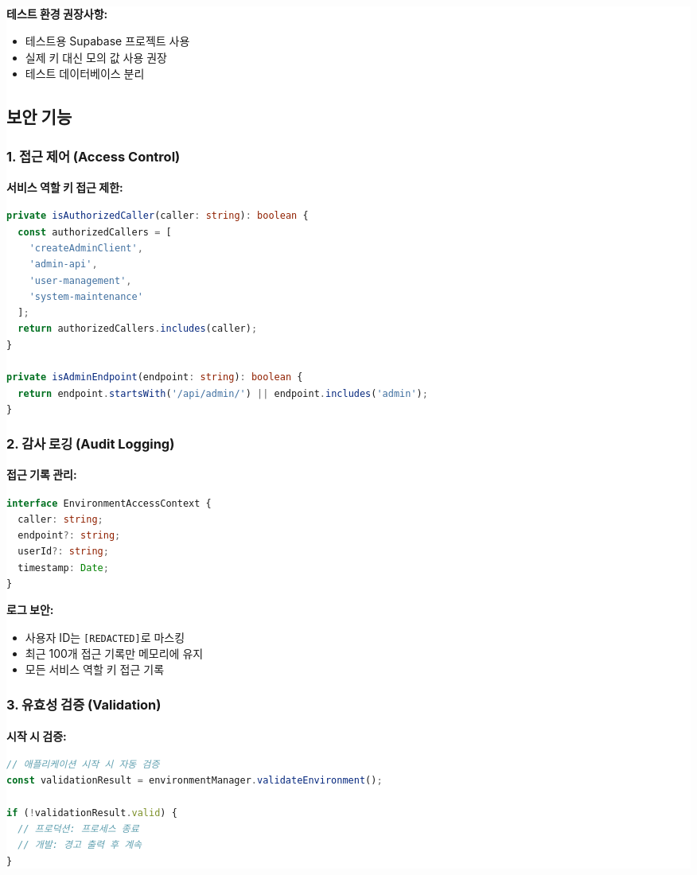 **테스트 환경 권장사항:**
- 테스트용 Supabase 프로젝트 사용
- 실제 키 대신 모의 값 사용 권장
- 테스트 데이터베이스 분리

## 보안 기능

### 1. 접근 제어 (Access Control)

**서비스 역할 키 접근 제한:**
```typescript
private isAuthorizedCaller(caller: string): boolean {
  const authorizedCallers = [
    'createAdminClient',
    'admin-api',
    'user-management',
    'system-maintenance'
  ];
  return authorizedCallers.includes(caller);
}

private isAdminEndpoint(endpoint: string): boolean {
  return endpoint.startsWith('/api/admin/') || endpoint.includes('admin');
}
```

### 2. 감사 로깅 (Audit Logging)

**접근 기록 관리:**
```typescript
interface EnvironmentAccessContext {
  caller: string;
  endpoint?: string;
  userId?: string;
  timestamp: Date;
}
```

**로그 보안:**
- 사용자 ID는 `[REDACTED]`로 마스킹
- 최근 100개 접근 기록만 메모리에 유지
- 모든 서비스 역할 키 접근 기록

### 3. 유효성 검증 (Validation)

**시작 시 검증:**
```typescript
// 애플리케이션 시작 시 자동 검증
const validationResult = environmentManager.validateEnvironment();

if (!validationResult.valid) {
  // 프로덕션: 프로세스 종료
  // 개발: 경고 출력 후 계속
}
```
